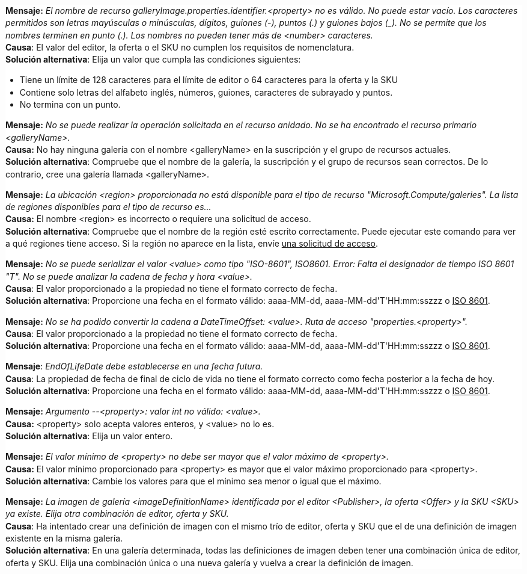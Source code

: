 **Mensaje:** *El nombre de recurso galleryImage.properties.identifier.\<property\> no es válido. No puede estar vacío. Los caracteres permitidos son letras mayúsculas o minúsculas, dígitos, guiones (-), puntos (.) y guiones bajos (\_). No se permite que los nombres terminen en punto (.). Los nombres no pueden tener más de \<number\> caracteres.*  
**Causa**: El valor del editor, la oferta o el SKU no cumplen los requisitos de nomenclatura.  
**Solución alternativa**: Elija un valor que cumpla las condiciones siguientes: 
- Tiene un límite de 128 caracteres para el límite de editor o 64 caracteres para la oferta y la SKU
- Contiene solo letras del alfabeto inglés, números, guiones, caracteres de subrayado y puntos.
- No termina con un punto.

**Mensaje:** *No se puede realizar la operación solicitada en el recurso anidado. No se ha encontrado el recurso primario \<galleryName\>.*  
**Causa:** No hay ninguna galería con el nombre \<galleryName\> en la suscripción y el grupo de recursos actuales.  
**Solución alternativa**: Compruebe que el nombre de la galería, la suscripción y el grupo de recursos sean correctos. De lo contrario, cree una galería llamada \<galleryName\>.

**Mensaje:** *La ubicación \<region\> proporcionada no está disponible para el tipo de recurso "Microsoft.Compute/galeries". La lista de regiones disponibles para el tipo de recurso es...*  
**Causa:** El nombre \<region\> es incorrecto o requiere una solicitud de acceso.  
**Solución alternativa**: Compruebe que el nombre de la región esté escrito correctamente. Puede ejecutar este comando para ver a qué regiones tiene acceso. Si la región no aparece en la lista, envíe [una solicitud de acceso](/troubleshoot/azure/general/region-access-request-process).

**Mensaje:** *No se puede serializar el valor \<value\> como tipo "ISO-8601", ISO8601. Error: Falta el designador de tiempo ISO 8601 "T". No se puede analizar la cadena de fecha y hora \<value\>.*  
**Causa**: El valor proporcionado a la propiedad no tiene el formato correcto de fecha.  
**Solución alternativa**: Proporcione una fecha en el formato válido: aaaa-MM-dd, aaaa-MM-dd'T'HH:mm:sszzz o [ISO 8601](https://en.wikipedia.org/wiki/ISO_8601).

**Mensaje:** *No se ha podido convertir la cadena a DateTimeOffset: \<value\>. Ruta de acceso "properties.\<property\>".*  
**Causa**: El valor proporcionado a la propiedad no tiene el formato correcto de fecha.  
**Solución alternativa**: Proporcione una fecha en el formato válido: aaaa-MM-dd, aaaa-MM-dd'T'HH:mm:sszzz o [ISO 8601](https://en.wikipedia.org/wiki/ISO_8601).

**Mensaje**: *EndOfLifeDate debe establecerse en una fecha futura.*  
**Causa**: La propiedad de fecha de final de ciclo de vida no tiene el formato correcto como fecha posterior a la fecha de hoy.  
**Solución alternativa**: Proporcione una fecha en el formato válido: aaaa-MM-dd, aaaa-MM-dd'T'HH:mm:sszzz o [ISO 8601](https://en.wikipedia.org/wiki/ISO_8601).

**Mensaje:** *Argumento --\<property\>: valor int no válido: \<value\>.*  
**Causa:** \<property\> solo acepta valores enteros, y \<value\> no lo es.  
**Solución alternativa**: Elija un valor entero.

**Mensaje:** *El valor mínimo de \<property\> no debe ser mayor que el valor máximo de \<property\>.*  
**Causa:** El valor mínimo proporcionado para \<property\> es mayor que el valor máximo proporcionado para \<property\>.  
**Solución alternativa**: Cambie los valores para que el mínimo sea menor o igual que el máximo.

**Mensaje:** *La imagen de galería \<imageDefinitionName\> identificada por el editor \<Publisher\>, la oferta \<Offer\> y la SKU \<SKU\> ya existe. Elija otra combinación de editor, oferta y SKU.*  
**Causa**: Ha intentado crear una definición de imagen con el mismo trío de editor, oferta y SKU que el de una definición de imagen existente en la misma galería.  
**Solución alternativa**: En una galería determinada, todas las definiciones de imagen deben tener una combinación única de editor, oferta y SKU. Elija una combinación única o una nueva galería y vuelva a crear la definición de imagen.
